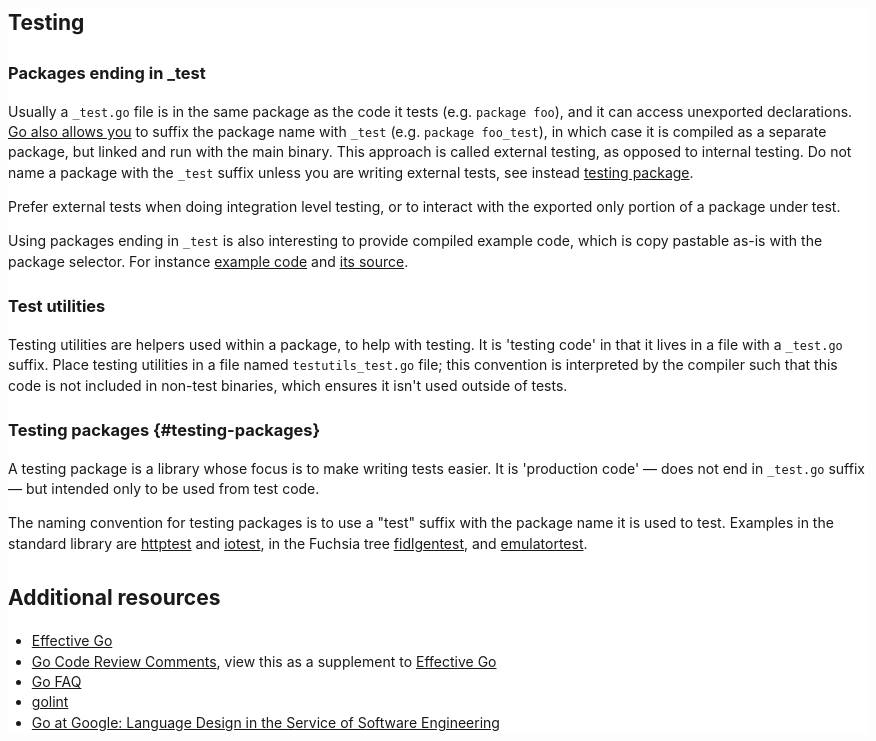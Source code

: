 ## Testing

### Packages ending in _test

Usually a `_test.go` file is in the same package as the code it tests (e.g.
`package foo`), and it can access unexported declarations. [Go also allows
you](https://tip.golang.org/cmd/go/#hdr-Test_packages) to suffix the package
name with `_test` (e.g. `package foo_test`), in which case it is compiled as a
separate package, but linked and run with the main binary. This approach is
called external testing, as opposed to internal testing. Do not name a package
with the `_test` suffix unless you are writing external tests, see instead
[testing package](#testing-packages).

Prefer external tests when doing integration level testing, or to interact with
the exported only portion of a package under test.

Using packages ending in `_test` is also interesting to provide compiled example
code, which is copy pastable as-is with the package selector. For instance
[example
code](https://pkg.go.dev/github.com/maruel/panicparse/v2/stack#example-package-Simple)
and [its
source](https://github.com/maruel/panicparse/blob/master/stack/example_test.go#L161).

### Test utilities

Testing utilities are helpers used within a package, to help with testing. It is
'testing code' in that it lives in a file with a `_test.go` suffix. Place
testing utilities in a file named `testutils_test.go` file; this convention is
interpreted by the compiler such that this code is not included in non-test
binaries, which ensures it isn't used outside of tests.

### Testing packages {#testing-packages}

A testing package is a library whose focus is to make writing tests easier. It
is 'production code' — does not end in `_test.go` suffix — but intended only to
be used from test code.

The naming convention for testing packages is to use a "test" suffix with the
package name it is used to test. Examples in the standard library are
[httptest](https://golang.org/pkg/net/http/httptest/) and
[iotest](https://golang.org/pkg/testing/iotest/), in the Fuchsia tree
[fidlgentest](/tools/fidl/lib/fidlgentest/), and
[emulatortest](/tools/emulator/emulatortest).

## Additional resources

* [Effective Go]
* [Go Code Review Comments], view this as a supplement to [Effective Go]
* [Go FAQ](https://golang.org/doc/faq)
* [golint](https://pkg.go.dev/golang.org/x/lint/golint)
* [Go at Google: Language Design in the Service of Software
  Engineering](https://talks.golang.org/2012/splash.article)


[`cmd/stringer`]: https://pkg.go.dev/golang.org/x/tools/cmd/stringer
[Effective Go commentary]: https://golang.org/doc/effective_go#commentary
[Effective Go embedding]: https://golang.org/doc/effective_go#embedding
[Effective Go pointers_vs_values]: https://golang.org/doc/effective_go#pointers_vs_values
[Effective Go]: https://golang.org/doc/effective_go
[enum-fidl-rubric]: /docs/concepts/api/fidl.md#enum
[Go Code Review Comments receiver-type]: https://github.com/golang/go/wiki/CodeReviewComments#receiver-type
[Go Code Review Comments]: https://github.com/golang/go/wiki/CodeReviewComments
[go-cmp]: https://github.com/google/go-cmp